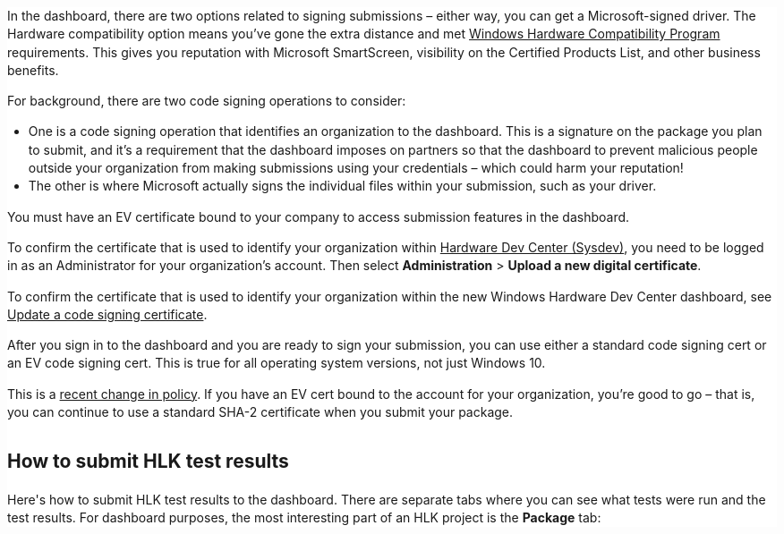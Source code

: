 In the dashboard, there are two options related to signing submissions – either way, you can get a Microsoft-signed driver. The Hardware compatibility option means you’ve gone the extra distance and met [Windows Hardware Compatibility Program](https://msdn.microsoft.com/library/windows/hardware/dn922588.aspx) requirements. This gives you reputation with Microsoft SmartScreen, visibility on the Certified Products List, and other business benefits.

For background, there are two code signing operations to consider:

-   One is a code signing operation that identifies an organization to the dashboard. This is a signature on the package you plan to submit, and it’s a requirement that the dashboard imposes on partners so that the dashboard to prevent malicious people outside your organization from making submissions using your credentials – which could harm your reputation!
-   The other is where Microsoft actually signs the individual files within your submission, such as your driver.

You must have an EV certificate bound to your company to access submission features in the dashboard.

To confirm the certificate that is used to identify your organization within [Hardware Dev Center (Sysdev)](dashboard-services.md), you need to be logged in as an Administrator for your organization’s account. Then select **Administration** &gt; **Upload a new digital certificate**.

To confirm the certificate that is used to identify your organization within the new Windows Hardware Dev Center dashboard, see [Update a code signing certificate](https://msdn.microsoft.com/library/windows/hardware/mt786467).

After you sign in to the dashboard and you are ready to sign your submission, you can use either a standard code signing cert or an EV code signing cert. This is true for all operating system versions, not just Windows 10.

This is a [recent change in policy](http://blogs.msdn.com/b/windows_hardware_certification/archive/2015/10/20/update-on-sysdev-ev-certificate-requirement.aspx). If you have an EV cert bound to the account for your organization, you’re good to go – that is, you can continue to use a standard SHA-2 certificate when you submit your package.

## <span id="How_to_submit_HLK_test_results"></span><span id="how_to_submit_hlk_test_results"></span><span id="HOW_TO_SUBMIT_HLK_TEST_RESULTS"></span>How to submit HLK test results


Here's how to submit HLK test results to the dashboard. There are separate tabs where you can see what tests were run and the test results. For dashboard purposes, the most interesting part of an HLK project is the **Package** tab:
